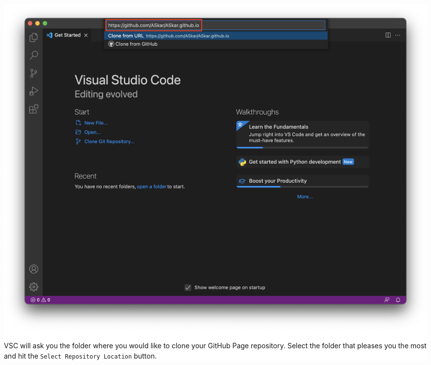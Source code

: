 ![27986](/assets/images/2021-12-29-opening-a-blog/27986.png)

VSC will ask you the folder where you would like to clone your GitHub Page repository. Select the folder that pleases you the most and hit the `Select Repository Location` button.
